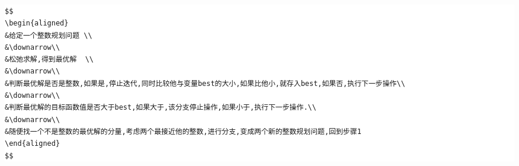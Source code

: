     $$
    \begin{aligned}
    &给定一个整数规划问题 \\
    &\downarrow\\
    &松弛求解,得到最优解  \\
    &\downarrow\\
    &判断最优解是否是整数,如果是,停止迭代,同时比较他与变量best的大小,如果比他小,就存入best,如果否,执行下一步操作\\
    &\downarrow\\
    &判断最优解的目标函数值是否大于best,如果大于,该分支停止操作,如果小于,执行下一步操作.\\
    &\downarrow\\
    &随便找一个不是整数的最优解的分量,考虑两个最接近他的整数,进行分支,变成两个新的整数规划问题,回到步骤1
    \end{aligned}
    $$





